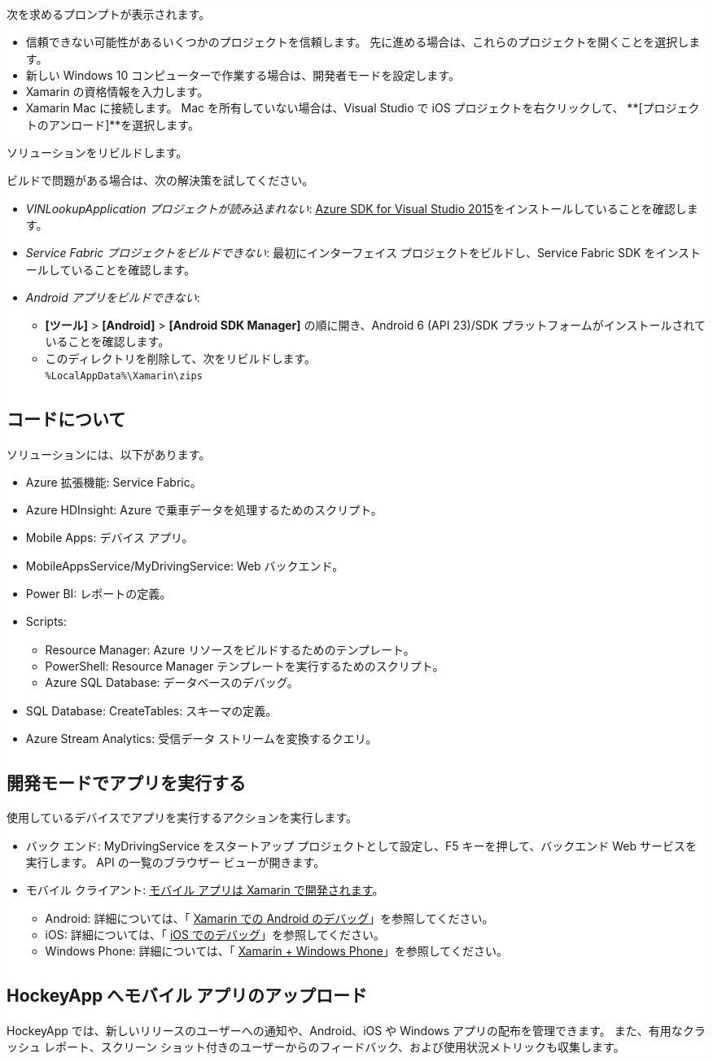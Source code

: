 次を求めるプロンプトが表示されます。

* 信頼できない可能性があるいくつかのプロジェクトを信頼します。 先に進める場合は、これらのプロジェクトを開くことを選択します。
* 新しい Windows 10 コンピューターで作業する場合は、開発者モードを設定します。
* Xamarin の資格情報を入力します。
* Xamarin Mac に接続します。 Mac を所有していない場合は、Visual Studio で iOS プロジェクトを右クリックして、 **[プロジェクトのアンロード]**を選択します。

ソリューションをリビルドします。

ビルドで問題がある場合は、次の解決策を試してください。

* *VINLookupApplication プロジェクトが読み込まれない*: [Azure SDK for Visual Studio 2015](https://go.microsoft.com/fwlink/?linkid=518003&clcid=0x409)をインストールしていることを確認します。
* *Service Fabric プロジェクトをビルドできない*: 最初にインターフェイス プロジェクトをビルドし、Service Fabric SDK をインストールしていることを確認します。
* *Android アプリをビルドできない*:
  
  * **[ツール]** > **[Android]** > **[Android SDK Manager]** の順に開き、Android 6 (API 23)/SDK プラットフォームがインストールされていることを確認します。
  * このディレクトリを削除して、次をリビルドします。<br/>
    `%LocalAppData%\Xamarin\zips`

## <a name="get-to-know-the-code"></a>コードについて
ソリューションには、以下があります。

* Azure 拡張機能: Service Fabric。
* Azure HDInsight: Azure で乗車データを処理するためのスクリプト。
* Mobile Apps: デバイス アプリ。
* MobileAppsService/MyDrivingService: Web バックエンド。
* Power BI: レポートの定義。
* Scripts:
  
  * Resource Manager: Azure リソースをビルドするためのテンプレート。
  * PowerShell: Resource Manager テンプレートを実行するためのスクリプト。
  * Azure SQL Database: データベースのデバッグ。
* SQL Database: CreateTables: スキーマの定義。
* Azure Stream Analytics: 受信データ ストリームを変換するクエリ。

## <a name="run-the-apps-in-development-mode"></a>開発モードでアプリを実行する
使用しているデバイスでアプリを実行するアクションを実行します。

* バック エンド: MyDrivingService をスタートアップ プロジェクトとして設定し、F5 キーを押して、バックエンド Web サービスを実行します。 API の一覧のブラウザー ビューが開きます。
* モバイル クライアント: [モバイル アプリは Xamarin で開発されます](https://developer.xamarin.com/guides/cross-platform/deployment,_testing,_and_metrics/debugging_with_xamarin/)。
  
  * Android: 詳細については、「 [Xamarin での Android のデバッグ](http://developer.xamarin.com/guides/android/deployment,_testing,_and_metrics/debugging_with_xamarin_android/)」を参照してください。
  * iOS: 詳細については、「 [iOS でのデバッグ](http://developer.xamarin.com/guides/ios/deployment,_testing,_and_metrics/debugging_in_xamarin_ios/)」を参照してください。
  * Windows Phone: 詳細については、「 [Xamarin + Windows Phone](https://developer.xamarin.com/guides/cross-platform/windows/phone/)」を参照してください。

## <a name="upload-the-mobile-app-to-hockeyapp"></a>HockeyApp へモバイル アプリのアップロード
HockeyApp では、新しいリリースのユーザーへの通知や、Android、iOS や Windows アプリの配布を管理できます。 また、有用なクラッシュ レポート、スクリーン ショット付きのユーザーからのフィードバック、および使用状況メトリックも収集します。

